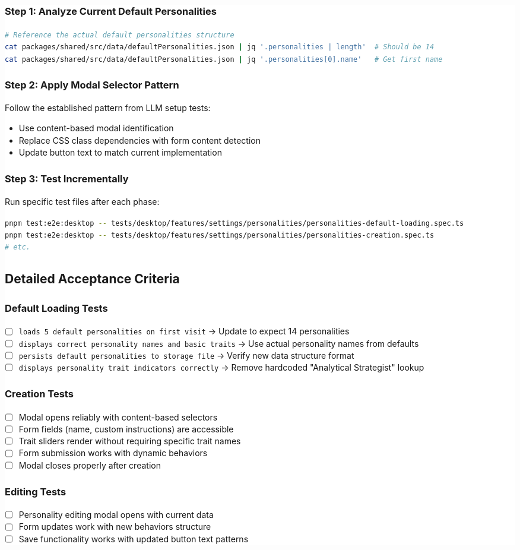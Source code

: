 ### Step 1: Analyze Current Default Personalities

```bash
# Reference the actual default personalities structure
cat packages/shared/src/data/defaultPersonalities.json | jq '.personalities | length'  # Should be 14
cat packages/shared/src/data/defaultPersonalities.json | jq '.personalities[0].name'   # Get first name
```

### Step 2: Apply Modal Selector Pattern

Follow the established pattern from LLM setup tests:

- Use content-based modal identification
- Replace CSS class dependencies with form content detection
- Update button text to match current implementation

### Step 3: Test Incrementally

Run specific test files after each phase:

```bash
pnpm test:e2e:desktop -- tests/desktop/features/settings/personalities/personalities-default-loading.spec.ts
pnpm test:e2e:desktop -- tests/desktop/features/settings/personalities/personalities-creation.spec.ts
# etc.
```

## Detailed Acceptance Criteria

### Default Loading Tests

- [ ] `loads 5 default personalities on first visit` → Update to expect 14 personalities
- [ ] `displays correct personality names and basic traits` → Use actual personality names from defaults
- [ ] `persists default personalities to storage file` → Verify new data structure format
- [ ] `displays personality trait indicators correctly` → Remove hardcoded "Analytical Strategist" lookup

### Creation Tests

- [ ] Modal opens reliably with content-based selectors
- [ ] Form fields (name, custom instructions) are accessible
- [ ] Trait sliders render without requiring specific trait names
- [ ] Form submission works with dynamic behaviors
- [ ] Modal closes properly after creation

### Editing Tests

- [ ] Personality editing modal opens with current data
- [ ] Form updates work with new behaviors structure
- [ ] Save functionality works with updated button text patterns
